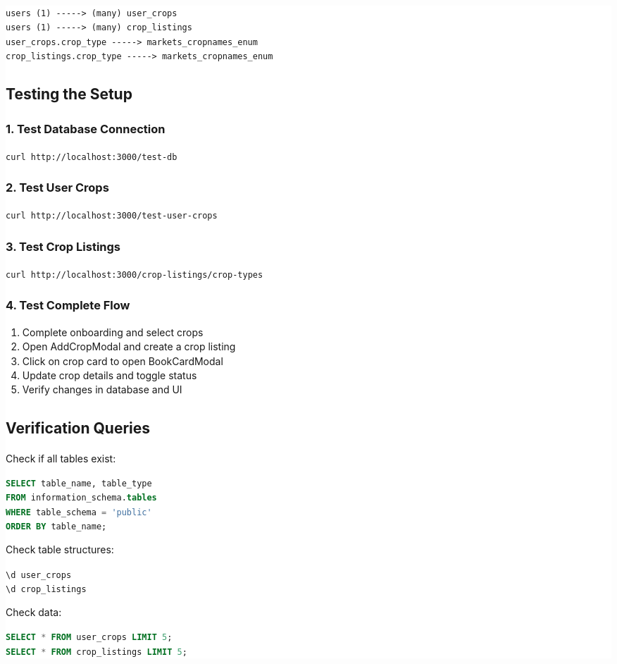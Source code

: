 ```
users (1) -----> (many) user_crops
users (1) -----> (many) crop_listings
user_crops.crop_type -----> markets_cropnames_enum
crop_listings.crop_type -----> markets_cropnames_enum
```

## Testing the Setup

### 1. Test Database Connection
```bash
curl http://localhost:3000/test-db
```

### 2. Test User Crops
```bash
curl http://localhost:3000/test-user-crops
```

### 3. Test Crop Listings
```bash
curl http://localhost:3000/crop-listings/crop-types
```

### 4. Test Complete Flow
1. Complete onboarding and select crops
2. Open AddCropModal and create a crop listing
3. Click on crop card to open BookCardModal
4. Update crop details and toggle status
5. Verify changes in database and UI

## Verification Queries

Check if all tables exist:
```sql
SELECT table_name, table_type 
FROM information_schema.tables 
WHERE table_schema = 'public' 
ORDER BY table_name;
```

Check table structures:
```sql
\d user_crops
\d crop_listings
```

Check data:
```sql
SELECT * FROM user_crops LIMIT 5;
SELECT * FROM crop_listings LIMIT 5;
```

